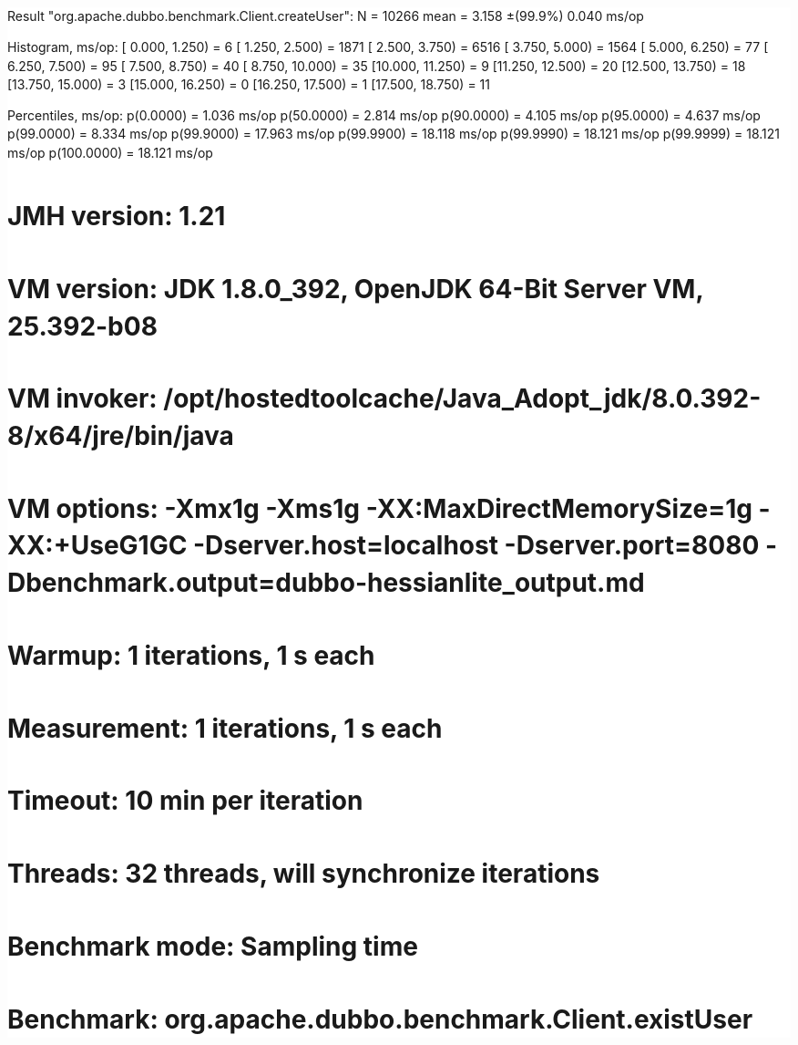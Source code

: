 

Result "org.apache.dubbo.benchmark.Client.createUser":
  N = 10266
  mean =      3.158 ±(99.9%) 0.040 ms/op

  Histogram, ms/op:
    [ 0.000,  1.250) = 6 
    [ 1.250,  2.500) = 1871 
    [ 2.500,  3.750) = 6516 
    [ 3.750,  5.000) = 1564 
    [ 5.000,  6.250) = 77 
    [ 6.250,  7.500) = 95 
    [ 7.500,  8.750) = 40 
    [ 8.750, 10.000) = 35 
    [10.000, 11.250) = 9 
    [11.250, 12.500) = 20 
    [12.500, 13.750) = 18 
    [13.750, 15.000) = 3 
    [15.000, 16.250) = 0 
    [16.250, 17.500) = 1 
    [17.500, 18.750) = 11 

  Percentiles, ms/op:
      p(0.0000) =      1.036 ms/op
     p(50.0000) =      2.814 ms/op
     p(90.0000) =      4.105 ms/op
     p(95.0000) =      4.637 ms/op
     p(99.0000) =      8.334 ms/op
     p(99.9000) =     17.963 ms/op
     p(99.9900) =     18.118 ms/op
     p(99.9990) =     18.121 ms/op
     p(99.9999) =     18.121 ms/op
    p(100.0000) =     18.121 ms/op


# JMH version: 1.21
# VM version: JDK 1.8.0_392, OpenJDK 64-Bit Server VM, 25.392-b08
# VM invoker: /opt/hostedtoolcache/Java_Adopt_jdk/8.0.392-8/x64/jre/bin/java
# VM options: -Xmx1g -Xms1g -XX:MaxDirectMemorySize=1g -XX:+UseG1GC -Dserver.host=localhost -Dserver.port=8080 -Dbenchmark.output=dubbo-hessianlite_output.md
# Warmup: 1 iterations, 1 s each
# Measurement: 1 iterations, 1 s each
# Timeout: 10 min per iteration
# Threads: 32 threads, will synchronize iterations
# Benchmark mode: Sampling time
# Benchmark: org.apache.dubbo.benchmark.Client.existUser
